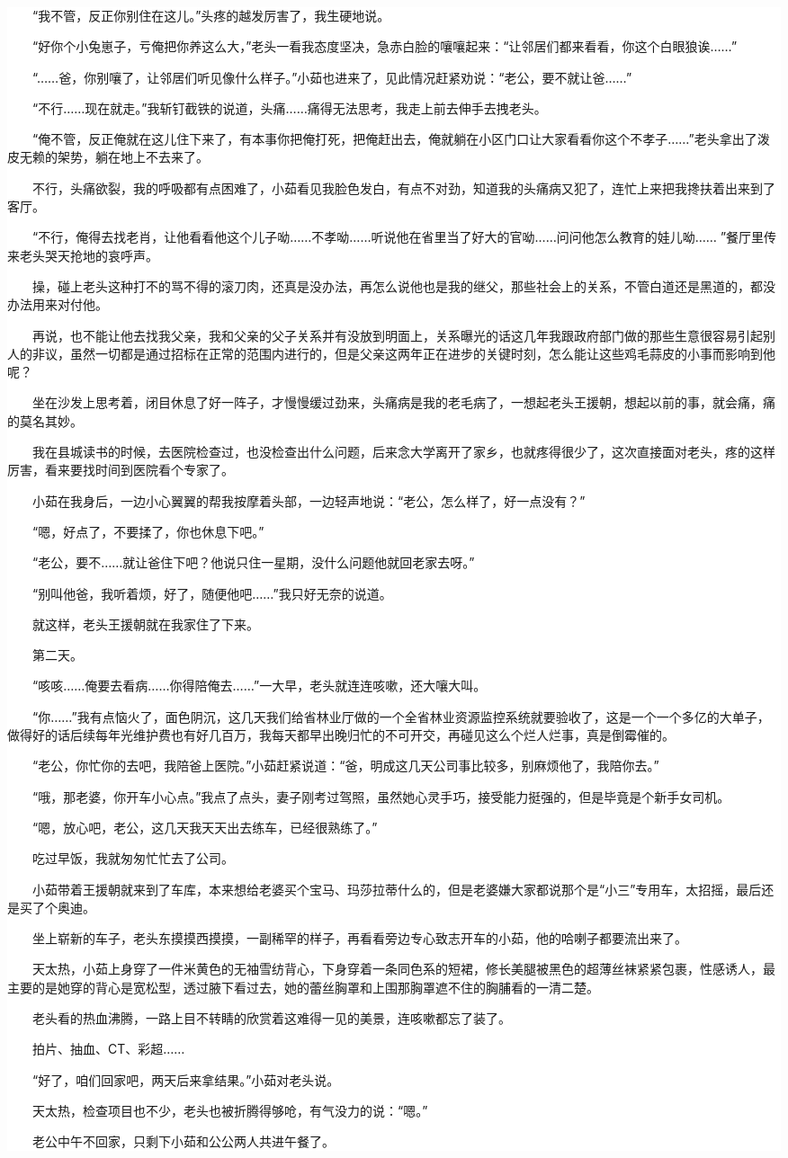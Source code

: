 　　“我不管，反正你别住在这儿。”头疼的越发厉害了，我生硬地说。

　　“好你个小兔崽子，亏俺把你养这么大，”老头一看我态度坚决，急赤白脸的嚷嚷起来：“让邻居们都来看看，你这个白眼狼诶……”

　　“……爸，你别嚷了，让邻居们听见像什么样子。”小茹也进来了，见此情况赶紧劝说：“老公，要不就让爸……”

　　“不行……现在就走。”我斩钉截铁的说道，头痛……痛得无法思考，我走上前去伸手去拽老头。

　　“俺不管，反正俺就在这儿住下来了，有本事你把俺打死，把俺赶出去，俺就躺在小区门口让大家看看你这个不孝子……”老头拿出了泼皮无赖的架势，躺在地上不去来了。

　　不行，头痛欲裂，我的呼吸都有点困难了，小茹看见我脸色发白，有点不对劲，知道我的头痛病又犯了，连忙上来把我搀扶着出来到了客厅。

　　“不行，俺得去找老肖，让他看看他这个儿子呦……不孝呦……听说他在省里当了好大的官呦……问问他怎么教育的娃儿呦…… ”餐厅里传来老头哭天抢地的哀呼声。

　　操，碰上老头这种打不的骂不得的滚刀肉，还真是没办法，再怎么说他也是我的继父，那些社会上的关系，不管白道还是黑道的，都没办法用来对付他。

　　再说，也不能让他去找我父亲，我和父亲的父子关系并有没放到明面上，关系曝光的话这几年我跟政府部门做的那些生意很容易引起别人的非议，虽然一切都是通过招标在正常的范围内进行的，但是父亲这两年正在进步的关键时刻，怎么能让这些鸡毛蒜皮的小事而影响到他呢？

　　坐在沙发上思考着，闭目休息了好一阵子，才慢慢缓过劲来，头痛病是我的老毛病了，一想起老头王援朝，想起以前的事，就会痛，痛的莫名其妙。

　　我在县城读书的时候，去医院检查过，也没检查出什么问题，后来念大学离开了家乡，也就疼得很少了，这次直接面对老头，疼的这样厉害，看来要找时间到医院看个专家了。

　　小茹在我身后，一边小心翼翼的帮我按摩着头部，一边轻声地说：“老公，怎么样了，好一点没有？”

　　“嗯，好点了，不要揉了，你也休息下吧。”

　　“老公，要不……就让爸住下吧？他说只住一星期，没什么问题他就回老家去呀。”

　　“别叫他爸，我听着烦，好了，随便他吧……”我只好无奈的说道。

　　就这样，老头王援朝就在我家住了下来。

　　第二天。

　　“咳咳……俺要去看病……你得陪俺去……”一大早，老头就连连咳嗽，还大嚷大叫。

　　“你……”我有点恼火了，面色阴沉，这几天我们给省林业厅做的一个全省林业资源监控系统就要验收了，这是一个一个多亿的大单子，做得好的话后续每年光维护费也有好几百万，我每天都早出晚归忙的不可开交，再碰见这么个烂人烂事，真是倒霉催的。

　　“老公，你忙你的去吧，我陪爸上医院。”小茹赶紧说道：“爸，明成这几天公司事比较多，别麻烦他了，我陪你去。”

　　“哦，那老婆，你开车小心点。”我点了点头，妻子刚考过驾照，虽然她心灵手巧，接受能力挺强的，但是毕竟是个新手女司机。

　　“嗯，放心吧，老公，这几天我天天出去练车，已经很熟练了。”

　　吃过早饭，我就匆匆忙忙去了公司。

　　小茹带着王援朝就来到了车库，本来想给老婆买个宝马、玛莎拉蒂什么的，但是老婆嫌大家都说那个是“小三”专用车，太招摇，最后还是买了个奥迪。

　　坐上崭新的车子，老头东摸摸西摸摸，一副稀罕的样子，再看看旁边专心致志开车的小茹，他的哈喇子都要流出来了。

　　天太热，小茹上身穿了一件米黄色的无袖雪纺背心，下身穿着一条同色系的短裙，修长美腿被黑色的超薄丝袜紧紧包裹，性感诱人，最主要的是她穿的背心是宽松型，透过腋下看过去，她的蕾丝胸罩和上围那胸罩遮不住的胸脯看的一清二楚。

　　老头看的热血沸腾，一路上目不转睛的欣赏着这难得一见的美景，连咳嗽都忘了装了。

　　拍片、抽血、CT、彩超……

　　“好了，咱们回家吧，两天后来拿结果。”小茹对老头说。

　　天太热，检查项目也不少，老头也被折腾得够呛，有气没力的说：“嗯。”

　　老公中午不回家，只剩下小茹和公公两人共进午餐了。
